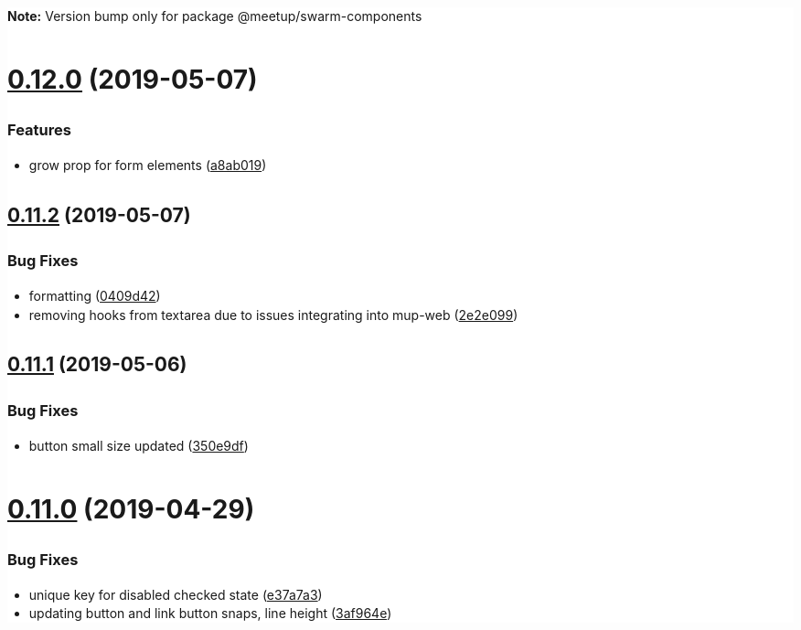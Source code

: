 **Note:** Version bump only for package @meetup/swarm-components





# [0.12.0](https://github.com/meetup/swarm-ui/compare/@meetup/swarm-components@0.11.2...@meetup/swarm-components@0.12.0) (2019-05-07)


### Features

* grow prop for form elements ([a8ab019](https://github.com/meetup/swarm-ui/commit/a8ab019))





## [0.11.2](https://github.com/meetup/swarm-ui/compare/@meetup/swarm-components@0.11.1...@meetup/swarm-components@0.11.2) (2019-05-07)


### Bug Fixes

* formatting ([0409d42](https://github.com/meetup/swarm-ui/commit/0409d42))
* removing hooks from textarea due to issues integrating into mup-web ([2e2e099](https://github.com/meetup/swarm-ui/commit/2e2e099))





## [0.11.1](https://github.com/meetup/swarm-ui/compare/@meetup/swarm-components@0.11.0...@meetup/swarm-components@0.11.1) (2019-05-06)


### Bug Fixes

* button small size updated ([350e9df](https://github.com/meetup/swarm-ui/commit/350e9df))





# [0.11.0](https://github.com/meetup/swarm-ui/compare/@meetup/swarm-components@0.10.0...@meetup/swarm-components@0.11.0) (2019-04-29)


### Bug Fixes

* unique key for disabled checked state ([e37a7a3](https://github.com/meetup/swarm-ui/commit/e37a7a3))
* updating button and link button snaps, line height ([3af964e](https://github.com/meetup/swarm-ui/commit/3af964e))

